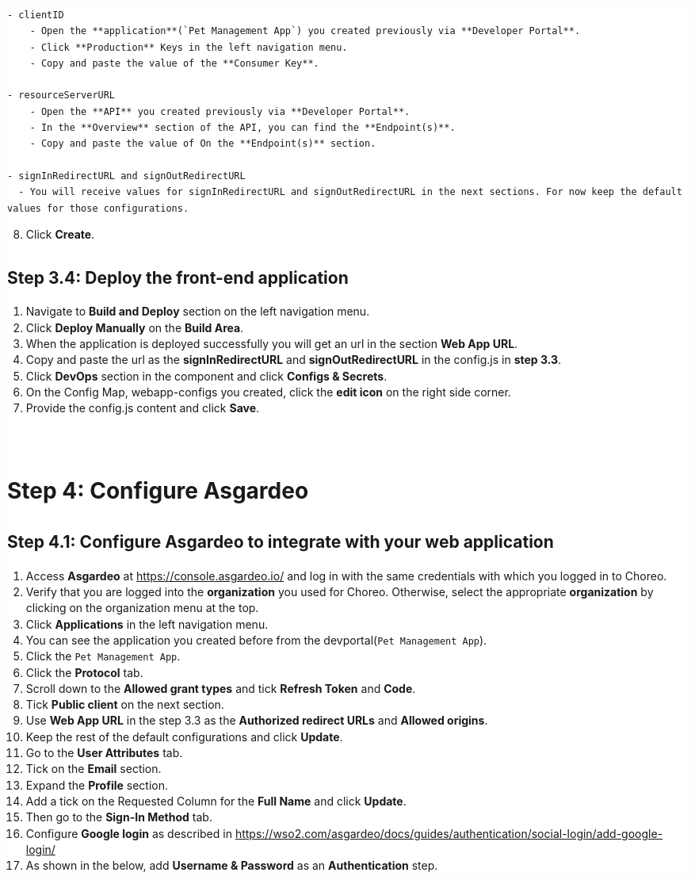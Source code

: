     - clientID
        - Open the **application**(`Pet Management App`) you created previously via **Developer Portal**.
        - Click **Production** Keys in the left navigation menu.
        - Copy and paste the value of the **Consumer Key**.
      
    - resourceServerURL
        - Open the **API** you created previously via **Developer Portal**.
        - In the **Overview** section of the API, you can find the **Endpoint(s)**.
        - Copy and paste the value of On the **Endpoint(s)** section.

    - signInRedirectURL and signOutRedirectURL
      - You will receive values for signInRedirectURL and signOutRedirectURL in the next sections. For now keep the default values for those configurations.
8. Click **Create**.

## Step 3.4: Deploy the front-end application

1. Navigate to **Build and Deploy** section on the left navigation menu.
2. Click **Deploy Manually** on the **Build Area**.
3. When the application is deployed successfully you will get an url in the section **Web App URL**.
4. Copy and paste the url as the **signInRedirectURL** and **signOutRedirectURL** in the config.js in **step 3.3**.
5. Click **DevOps** section in the component and click **Configs & Secrets**.
6. On the Config Map, webapp-configs you created, click the **edit icon** on the right side corner.
7. Provide the config.js content and click **Save**.

&nbsp;<br>
# Step 4: Configure Asgardeo

## Step 4.1: Configure Asgardeo to integrate with your web application

1. Access **Asgardeo** at https://console.asgardeo.io/ and log in with the same credentials with which you logged in to Choreo. 
2. Verify that you are logged into the **organization** you used for Choreo. Otherwise, select the appropriate **organization** by clicking on the organization menu at the top.
3. Click **Applications** in the left navigation menu.
4. You can see the application you created before from the devportal(`Pet Management App`).
5. Click the `Pet Management App`.
6. Click the **Protocol** tab.
7. Scroll down to the **Allowed grant types** and tick **Refresh Token** and **Code**.
8. Tick **Public client** on the next section.
9. Use **Web App URL** in the step 3.3 as the **Authorized redirect URLs** and **Allowed origins**.
10. Keep the rest of the default configurations and click **Update**.
11. Go to the **User Attributes** tab.
12. Tick on the **Email** section.
13. Expand the **Profile** section.
14. Add a tick on the Requested Column for the **Full Name** and click **Update**.
15. Then go to the **Sign-In Method** tab.
16. Configure **Google login** as described in https://wso2.com/asgardeo/docs/guides/authentication/social-login/add-google-login/
17. As shown in the below, add **Username & Password** as an **Authentication** step.
